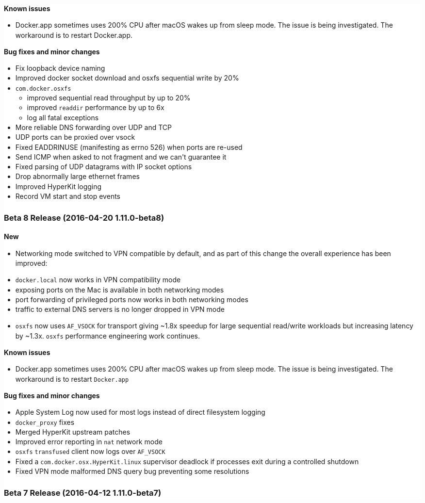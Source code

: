 **Known issues**

* Docker.app sometimes uses 200% CPU after macOS wakes up from sleep mode. The issue is being investigated. The workaround is to restart Docker.app.

**Bug fixes and minor changes**

* Fix loopback device naming
* Improved docker socket download and osxfs sequential write by 20%
* `com.docker.osxfs`
  - improved sequential read throughput by up to 20%
  - improved `readdir` performance by up to 6x
  - log all fatal exceptions
* More reliable DNS forwarding over UDP and TCP
* UDP ports can be proxied over vsock
* Fixed EADDRINUSE (manifesting as errno 526) when ports are re-used
* Send ICMP when asked to not fragment and we can't guarantee it
* Fixed parsing of UDP datagrams with IP socket options
* Drop abnormally large ethernet frames
* Improved HyperKit logging
* Record VM start and stop events

### Beta 8 Release (2016-04-20 1.11.0-beta8)

**New**

* Networking mode switched to VPN compatible by default, and as part of this change the overall experience has been improved:
 - `docker.local` now works in VPN compatibility mode
 - exposing ports on the Mac is available in both networking modes
 - port forwarding of privileged ports now works in both networking modes
 - traffic to external DNS servers is no longer dropped in VPN mode


* `osxfs` now uses `AF_VSOCK` for transport giving ~1.8x speedup for large sequential read/write workloads but increasing latency by ~1.3x. `osxfs` performance engineering work continues.


**Known issues**

* Docker.app sometimes uses 200% CPU after macOS wakes up from sleep mode. The issue is being investigated. The workaround is to restart `Docker.app`

**Bug fixes and minor changes**

* Apple System Log now used for most logs instead of direct filesystem logging
* `docker_proxy` fixes
* Merged HyperKit upstream patches
* Improved error reporting in `nat` network mode
* `osxfs` `transfused` client now logs over `AF_VSOCK`
* Fixed a `com.docker.osx.HyperKit.linux` supervisor deadlock if processes exit during a controlled shutdown
* Fixed VPN mode malformed DNS query bug preventing some resolutions


### Beta 7 Release (2016-04-12 1.11.0-beta7)
